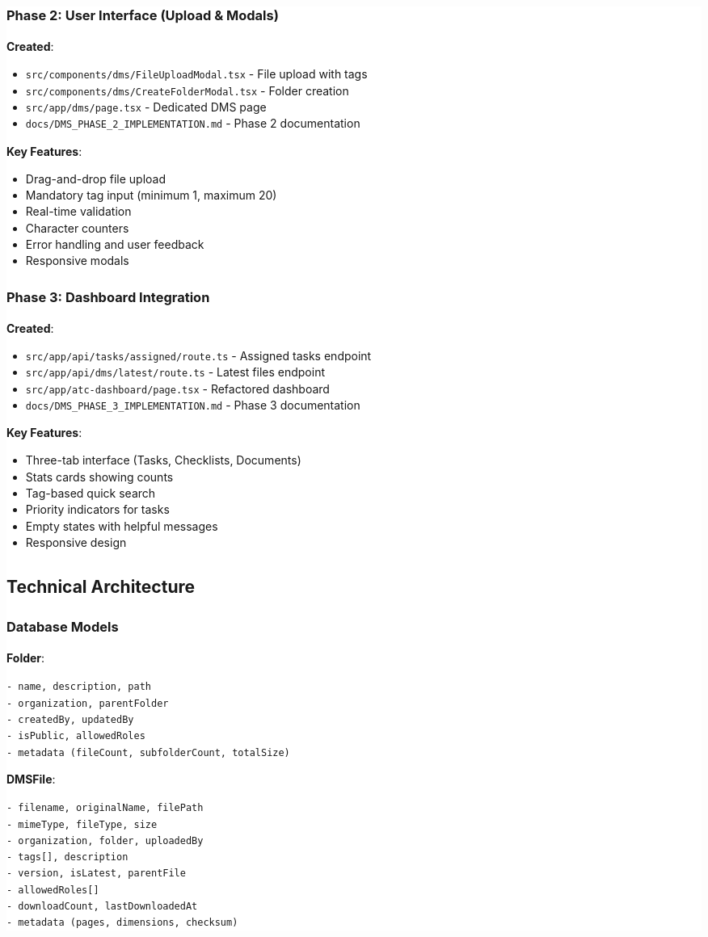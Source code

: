 ### Phase 2: User Interface (Upload & Modals)

**Created**:
- `src/components/dms/FileUploadModal.tsx` - File upload with tags
- `src/components/dms/CreateFolderModal.tsx` - Folder creation
- `src/app/dms/page.tsx` - Dedicated DMS page
- `docs/DMS_PHASE_2_IMPLEMENTATION.md` - Phase 2 documentation

**Key Features**:
- Drag-and-drop file upload
- Mandatory tag input (minimum 1, maximum 20)
- Real-time validation
- Character counters
- Error handling and user feedback
- Responsive modals

### Phase 3: Dashboard Integration

**Created**:
- `src/app/api/tasks/assigned/route.ts` - Assigned tasks endpoint
- `src/app/api/dms/latest/route.ts` - Latest files endpoint
- `src/app/atc-dashboard/page.tsx` - Refactored dashboard
- `docs/DMS_PHASE_3_IMPLEMENTATION.md` - Phase 3 documentation

**Key Features**:
- Three-tab interface (Tasks, Checklists, Documents)
- Stats cards showing counts
- Tag-based quick search
- Priority indicators for tasks
- Empty states with helpful messages
- Responsive design

## Technical Architecture

### Database Models

**Folder**:
```
- name, description, path
- organization, parentFolder
- createdBy, updatedBy
- isPublic, allowedRoles
- metadata (fileCount, subfolderCount, totalSize)
```

**DMSFile**:
```
- filename, originalName, filePath
- mimeType, fileType, size
- organization, folder, uploadedBy
- tags[], description
- version, isLatest, parentFile
- allowedRoles[]
- downloadCount, lastDownloadedAt
- metadata (pages, dimensions, checksum)
```

